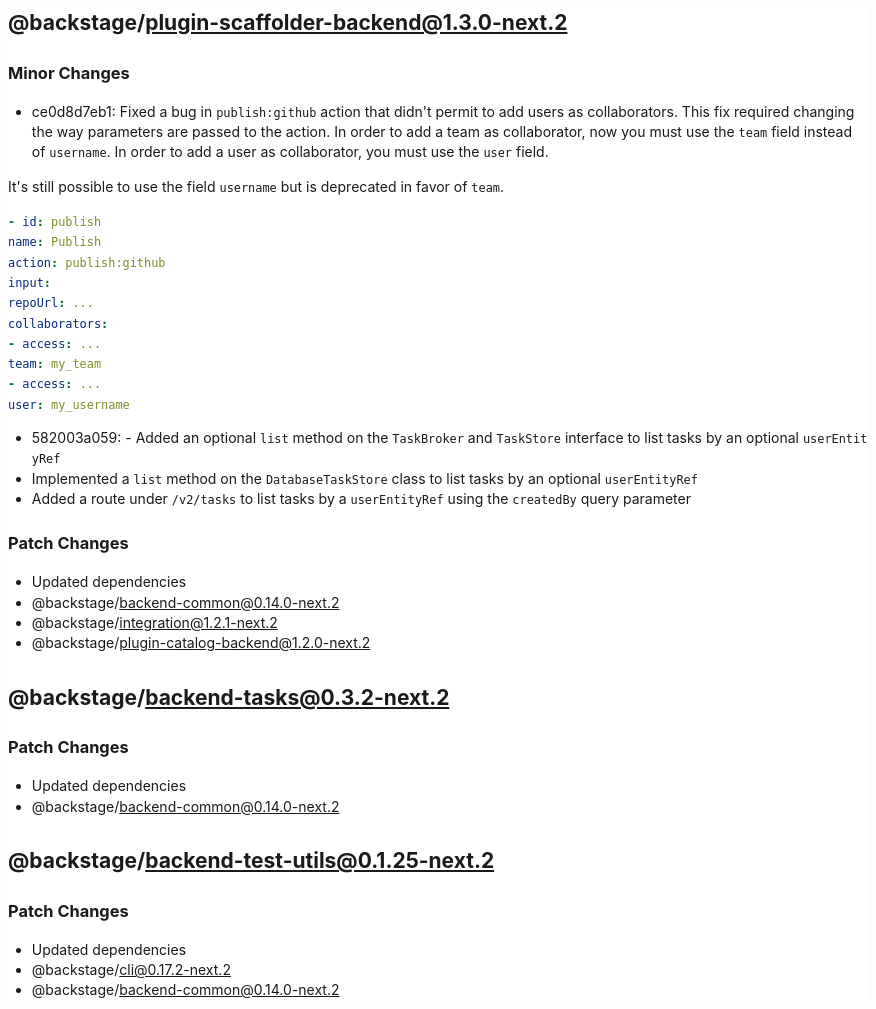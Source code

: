 ## @backstage/plugin-scaffolder-backend@1.3.0-next.2

### Minor Changes

- ce0d8d7eb1: Fixed a bug in `publish:github` action that didn't permit to add users as collaborators.
 This fix required changing the way parameters are passed to the action.
 In order to add a team as collaborator, now you must use the `team` field instead of `username`.
 In order to add a user as collaborator, you must use the `user` field.

 It's still possible to use the field `username` but is deprecated in favor of `team`.

 ```yaml
 - id: publish
 name: Publish
 action: publish:github
 input:
 repoUrl: ...
 collaborators:
 - access: ...
 team: my_team
 - access: ...
 user: my_username
 ```

- 582003a059: - Added an optional `list` method on the `TaskBroker` and `TaskStore` interface to list tasks by an optional `userEntityRef`
 - Implemented a `list` method on the `DatabaseTaskStore` class to list tasks by an optional `userEntityRef`
 - Added a route under `/v2/tasks` to list tasks by a `userEntityRef` using the `createdBy` query parameter

### Patch Changes

- Updated dependencies
 - @backstage/backend-common@0.14.0-next.2
 - @backstage/integration@1.2.1-next.2
 - @backstage/plugin-catalog-backend@1.2.0-next.2

## @backstage/backend-tasks@0.3.2-next.2

### Patch Changes

- Updated dependencies
 - @backstage/backend-common@0.14.0-next.2

## @backstage/backend-test-utils@0.1.25-next.2

### Patch Changes

- Updated dependencies
 - @backstage/cli@0.17.2-next.2
 - @backstage/backend-common@0.14.0-next.2
